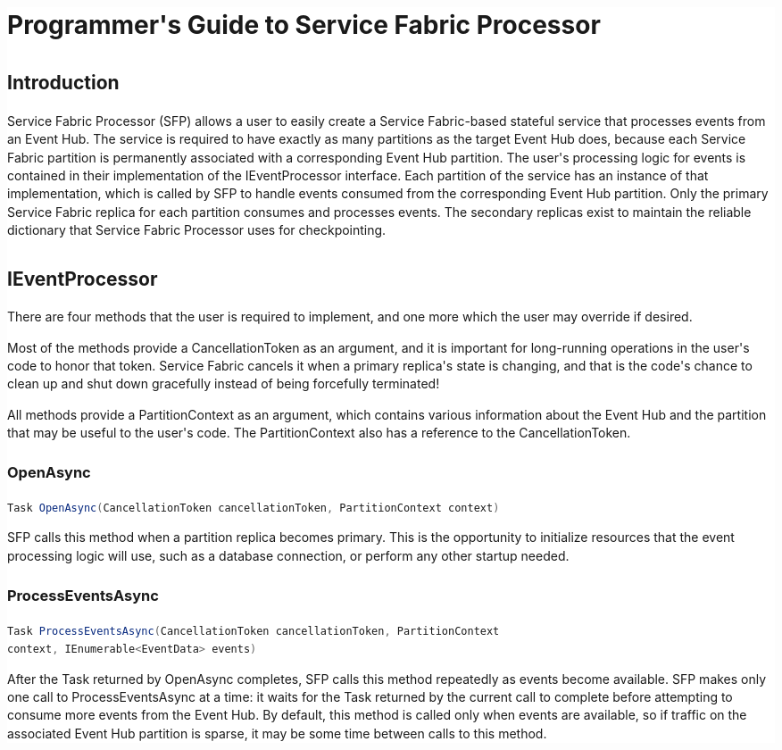 ﻿# Programmer's Guide to Service Fabric Processor

## Introduction

Service Fabric Processor (SFP) allows a user to easily create a Service
Fabric-based stateful service that processes events from an Event Hub. The
service is required to have exactly as many partitions as the target Event Hub
does, because each Service Fabric partition is permanently associated with a
corresponding Event Hub partition. The user's processing logic for events is
contained in their implementation of the IEventProcessor interface. Each
partition of the service has an instance of that implementation, which is called
by SFP to handle events consumed from the corresponding Event Hub partition.
Only the primary Service Fabric replica for each partition consumes and processes
events. The secondary replicas exist to maintain the reliable dictionary that
Service Fabric Processor uses for checkpointing.

## IEventProcessor

There are four methods that the user is required to implement, and one more
which the user may override if desired.

Most of the methods provide a
CancellationToken as an argument, and it is important for long-running
operations in the user's code to honor that token. Service Fabric cancels it
when a primary replica's state is changing, and that is the code's chance to
clean up and shut down gracefully instead of being forcefully terminated!

All methods provide a PartitionContext as an argument, which contains
various information about the Event Hub and the partition that may be useful
to the user's code. The PartitionContext also has a reference to the
CancellationToken.

### OpenAsync

```csharp
Task OpenAsync(CancellationToken cancellationToken, PartitionContext context)
```

SFP calls this method when a partition replica becomes primary. This is the
opportunity to initialize resources that the event processing logic will
use, such as a database connection, or perform any other startup needed.

### ProcessEventsAsync

```csharp
Task ProcessEventsAsync(CancellationToken cancellationToken, PartitionContext
context, IEnumerable<EventData> events)
```

After the Task returned by OpenAsync completes, SFP calls this method repeatedly
as events become available. SFP makes only one call to ProcessEventsAsync at a
time: it waits for the Task returned by the current call to complete before
attempting to consume more events from the Event Hub. By default, this method
is called only when events are available, so if traffic on the associated
Event Hub partition is sparse, it may be some time between calls to this method.
